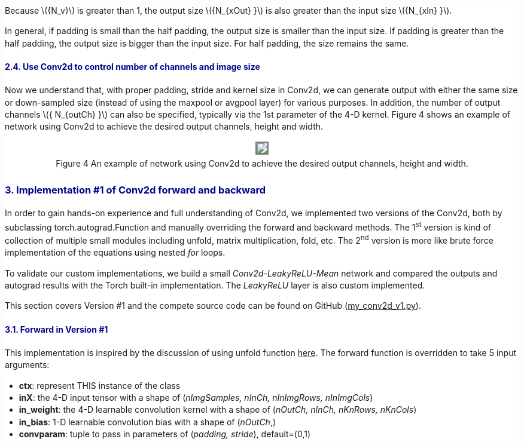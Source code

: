 <p>Because \({N_v}\) is greater than 1, the output size \({N_{xOut} }\) is also greater than the input size \({N_{xIn} }\). </p>

<p>In general, if padding is small than the half padding, the output size is smaller than the input size. If padding is greater than the half padding, the output size is bigger than the input size. For half padding, the size remains the same. </p>

<h4><span style="color:darkblue">2.4. Use Conv2d to control number of channels and image size  </span></h4>
<p>Now we understand that, with proper padding, stride and kernel size in Conv2d, we can generate output with either the same size or down-sampled size (instead of using the maxpool or avgpool layer) for various purposes. In addition, the number of output channels \({ N_{outCh} }\) can also be specified, typically via the 1st parameter of the 4-D kernel. Figure 4 shows an example of network using Conv2d to achieve the desired output channels, height and width.  </p>

<p align="center">
 <img src="{{ "/assets/images/Conv2d_size_usage_example.png" | relative_url }}" style="border:solid; color:gray"> 
<br>Figure 4 An example of network using Conv2d to achieve the desired output channels, height and width. 
</p> 


<h3><a name="_Implementation2"></a><span style="color:darkblue">3. Implementation #1 of Conv2d forward and backward </span></h3>
<p>In order to gain hands-on experience and full understanding of Conv2d, we implemented two versions of the Conv2d, both by subclassing torch.autograd.Function and manually overriding the forward and backward methods. The 1<sup>st</sup> version is kind of collection of multiple small modules including unfold, matrix multiplication, fold, etc. The 2<sup>nd</sup> version is more like brute force implementation of the equations using nested <i>for</i> loops. </p>

<p>To validate our custom implementations, we build a small <i>Conv2d-LeakyReLU-Mean</i> network and compared the outputs and autograd results with the Torch built-in implementation. The <i>LeakyReLU</i> layer is also custom implemented. </p>

<p>This section covers Version #1 and the compete source code can be found on GitHub (<a href="https://github.com/coolgpu/Demo_Conv2d_forward_and_backward/blob/master/my_conv2d_v1.py">my_conv2d_v1.py</a>). </p>

<h4><span style="color:darkblue">3.1. Forward in Version #1 </span></h4>
<p>This implementation is inspired by the discussion of using unfold function <a href="https://discuss.pytorch.org/t/custom-convolution-dot-product/14992/3">here</a>. The forward function is overridden to take 5 input arguments: </p>
<ul>
	<li><strong>ctx</strong>: represent THIS instance of the class </li>
	<li><strong>inX</strong>: the 4-D input tensor with a shape of (<i>nImgSamples, nInCh, nInImgRows, nInImgCols</i>)</li>
	<li><strong>in_weight</strong>: the 4-D learnable convolution kernel with a shape of (<i>nOutCh, nInCh, nKnRows, nKnCols</i>)</li>
	<li> <strong>in_bias</strong>: 1-D learnable convolution bias with a shape of (<i>nOutCh</i>,) </li>
	<li> <strong>convparam</strong>: tuple to pass in parameters of (<i>padding, stride</i>), default=(0,1) </li>
</ul>
